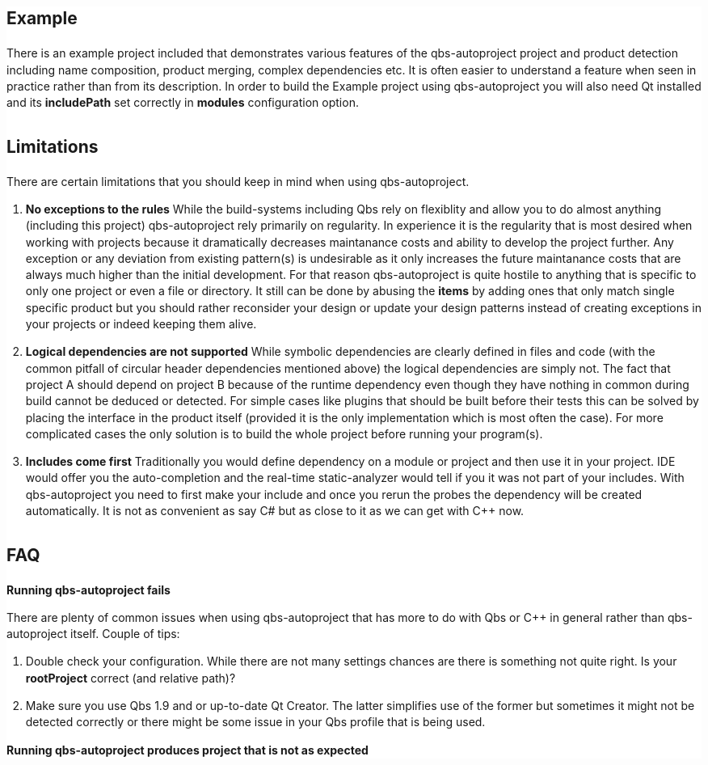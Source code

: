 ## Example

There is an example project included that demonstrates various features of the qbs-autoproject project and product detection including name composition, product merging, complex dependencies etc. It is often easier to understand a feature when seen in practice rather than from its description. In order to build the Example project using qbs-autoproject you will also need Qt installed and its **includePath** set correctly in **modules** configuration option.

## Limitations

There are certain limitations that you should keep in mind when using qbs-autoproject.

1) **No exceptions to the rules** While the build-systems including Qbs rely on flexiblity and allow you to do almost anything (including this project) qbs-autoproject rely primarily on regularity. In experience it is the regularity that is most desired when working with projects because it dramatically decreases maintanance costs and ability to develop the project further. Any exception or any deviation from existing pattern(s) is undesirable as it only increases the future maintanance costs that are always much higher than the initial development. For that reason qbs-autoproject is quite hostile to anything that is specific to only one project or even a file or directory. It still can be done by abusing the **items** by adding ones that only match single specific product but you should rather reconsider your design or update your design patterns instead of creating exceptions in your projects or indeed keeping them alive.

2) **Logical dependencies are not supported** While symbolic dependencies are clearly defined in files and code (with the common pitfall of circular header dependencies mentioned above) the logical dependencies are simply not. The fact that project A should depend on project B because of the runtime dependency even though they have nothing in common during build cannot be deduced or detected. For simple cases like plugins that should be built before their tests this can be solved by placing the interface in the product itself (provided it is the only implementation which is most often the case). For more complicated cases the only solution is to build the whole project before running your program(s).

3) **Includes come first** Traditionally you would define dependency on a module or project and then use it in your project. IDE would offer you the auto-completion and the real-time static-analyzer would tell if you it was not part of your includes. With qbs-autoproject you need to first make your include and once you rerun the probes the dependency will be created automatically. It is not as convenient as say C# but as close to it as we can get with C++ now.

## FAQ

**Running qbs-autoproject fails**

There are plenty of common issues when using qbs-autoproject that has more to do with Qbs or C++ in general rather than qbs-autoproject itself. Couple of tips:

1) Double check your configuration. While there are not many settings chances are there is something not quite right. Is your **rootProject** correct (and relative path)?

2) Make sure you use Qbs 1.9 and or up-to-date Qt Creator. The latter simplifies use of the former but sometimes it might not be detected correctly or there might be some issue in your Qbs profile that is being used.

**Running qbs-autoproject produces project that is not as expected**

